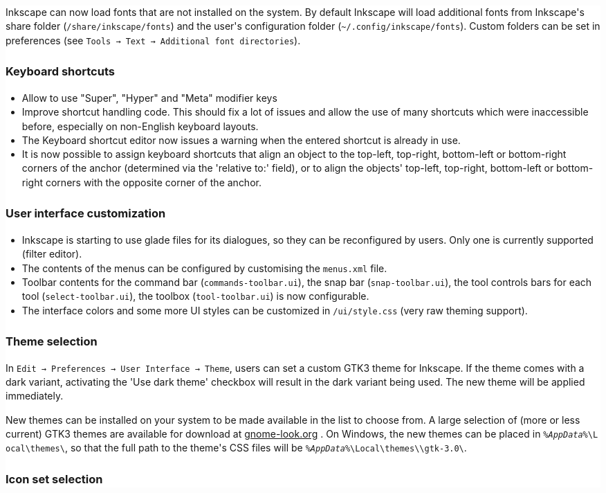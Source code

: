 Inkscape can now load fonts that are not installed on the system. By
default Inkscape will load additional fonts from Inkscape's share folder
(`/share/inkscape/fonts`) and the user's configuration folder
(`~/.config/inkscape/fonts`). Custom folders can be set in preferences
(see `Tools → Text → Additional font directories`).

### Keyboard shortcuts

-   Allow to use "Super", "Hyper" and "Meta" modifier keys
-   Improve shortcut handling code. This should fix a lot of issues and
    allow the use of many shortcuts which were inaccessible before,
    especially on non-English keyboard layouts.
-   The Keyboard shortcut editor now issues a warning when the entered
    shortcut is already in use.
-   It is now possible to assign keyboard shortcuts that align an object
    to the top-left, top-right, bottom-left or bottom-right corners of
    the anchor (determined via the 'relative to:' field), or to align
    the objects' top-left, top-right, bottom-left or bottom-right
    corners with the opposite corner of the anchor.

### User interface customization

-   Inkscape is starting to use glade files for its dialogues, so they
    can be reconfigured by users. Only one is currently supported
    (filter editor).
-   The contents of the menus can be configured by customising the
    `menus.xml` file.
-   Toolbar contents for the command bar (`commands-toolbar.ui`), the
    snap bar (`snap-toolbar.ui`), the tool controls bars for each tool
    (`select-toolbar.ui`), the toolbox (`tool-toolbar.ui`) is now
    configurable.
-   The interface colors and some more UI styles can be customized in
    <preferences folder>`/ui/style.css` (very raw theming support).

### Theme selection

In `Edit → Preferences → User Interface → Theme`, users can set a custom
GTK3 theme for Inkscape. If the theme comes with a dark variant,
activating the 'Use dark theme' checkbox will result in the dark variant
being used. The new theme will be applied immediately.

New themes can be installed on your system to be made available in the
list to choose from. A large selection of (more or less current) GTK3
themes are available for download at
[gnome-look.org](https://www.gnome-look.org/browse/cat/135/ord/top/) .
On Windows, the new themes can be placed in
<var>`%AppData%`</var>`\Local\themes\`, so that the full path to the
theme's CSS files will be
<var>`%AppData%`</var>`\Local\themes\`<theme name>`\gtk-3.0\`.

### Icon set selection
